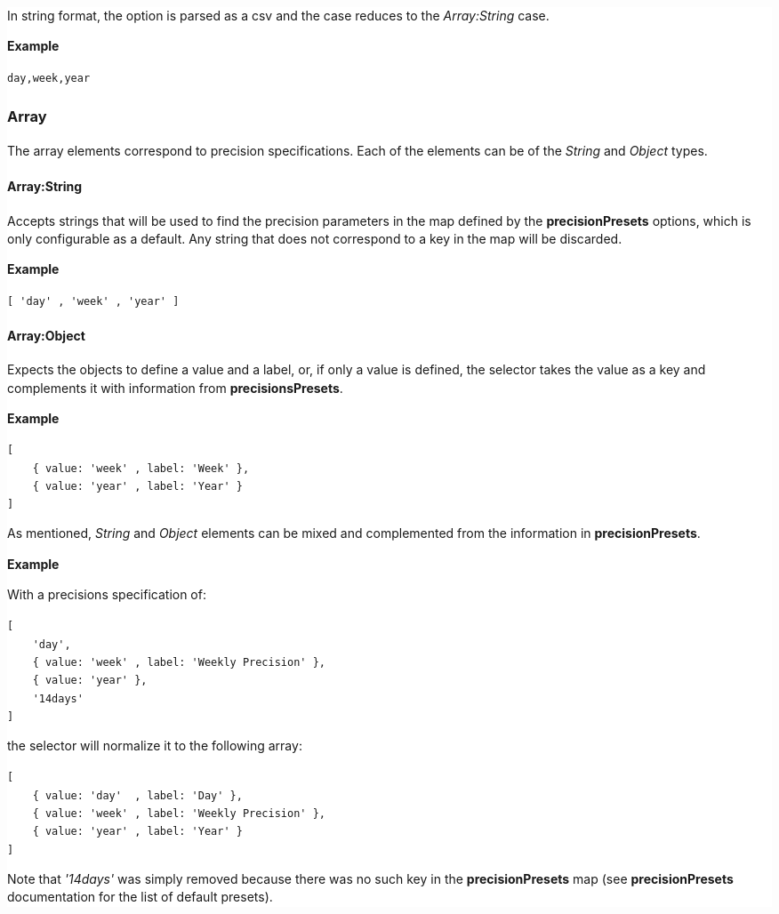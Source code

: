 In string format, the option is parsed as a csv and the case reduces to the *Array:String* case.

**Example**
>
	day,week,year
	

### Array 
The array elements correspond to precision specifications. Each of the elements can be of the *String* and *Object* types.

#### Array:String
Accepts strings that will be used to find the precision parameters in the map defined by the **precisionPresets** options, which is only configurable as a default. Any string that does not correspond to a key in the map will be discarded.

**Example**
>
	[ 'day' , 'week' , 'year' ]

#### Array:Object
Expects the objects to define a value and a label, or, if only a value is defined, the selector takes the value as a key and complements it with information from **precisionsPresets**.

**Example**
>
	[ 
		{ value: 'week' , label: 'Week' },
		{ value: 'year' , label: 'Year' }
	]
	
As mentioned, *String* and *Object* elements can be mixed and complemented from the information in **precisionPresets**. 

**Example**
>
With a precisions specification of:
>	
	[ 
		'day',
		{ value: 'week' , label: 'Weekly Precision' },
		{ value: 'year' },
		'14days'
	]
>	
the selector will normalize it to the following array:
>
	[ 
		{ value: 'day'  , label: 'Day' },
		{ value: 'week' , label: 'Weekly Precision' },
		{ value: 'year' , label: 'Year' }
	]
Note that *'14days'* was simply removed because there was no such key in the **precisionPresets** map (see **precisionPresets** documentation for the list of default presets).
